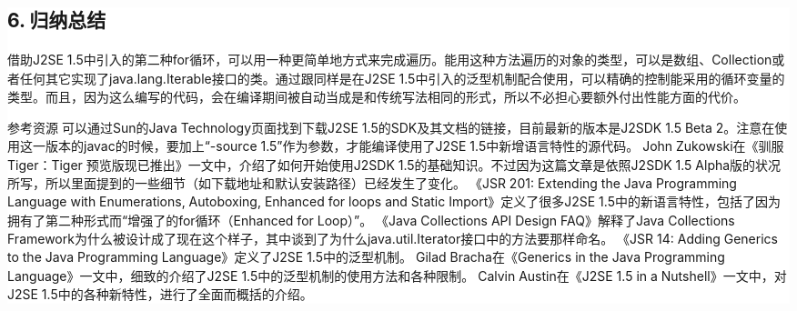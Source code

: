 ## 6. 归纳总结
借助J2SE 1.5中引入的第二种for循环，可以用一种更简单地方式来完成遍历。能用这种方法遍历的对象的类型，可以是数组、Collection或者任何其它实现了java.lang.Iterable接口的类。通过跟同样是在J2SE 1.5中引入的泛型机制配合使用，可以精确的控制能采用的循环变量的类型。而且，因为这么编写的代码，会在编译期间被自动当成是和传统写法相同的形式，所以不必担心要额外付出性能方面的代价。

参考资源
可以通过Sun的Java Technology页面找到下载J2SE 1.5的SDK及其文档的链接，目前最新的版本是J2SDK 1.5 Beta 2。注意在使用这一版本的javac的时候，要加上“-source 1.5”作为参数，才能编译使用了J2SE 1.5中新增语言特性的源代码。
John Zukowski在《驯服 Tiger：Tiger 预览版现已推出》一文中，介绍了如何开始使用J2SDK 1.5的基础知识。不过因为这篇文章是依照J2SDK 1.5 Alpha版的状况所写，所以里面提到的一些细节（如下载地址和默认安装路径）已经发生了变化。
《JSR 201: Extending the Java Programming Language with Enumerations, Autoboxing, Enhanced for loops and Static Import》定义了很多J2SE 1.5中的新语言特性，包括了因为拥有了第二种形式而“增强了的for循环（Enhanced for Loop）”。
《Java Collections API Design FAQ》解释了Java Collections Framework为什么被设计成了现在这个样子，其中谈到了为什么java.util.Iterator接口中的方法要那样命名。
《JSR 14: Adding Generics to the Java Programming Language》定义了J2SE 1.5中的泛型机制。
Gilad Bracha在《Generics in the Java Programming Language》一文中，细致的介绍了J2SE 1.5中的泛型机制的使用方法和各种限制。
Calvin Austin在《J2SE 1.5 in a Nutshell》一文中，对J2SE 1.5中的各种新特性，进行了全面而概括的介绍。
